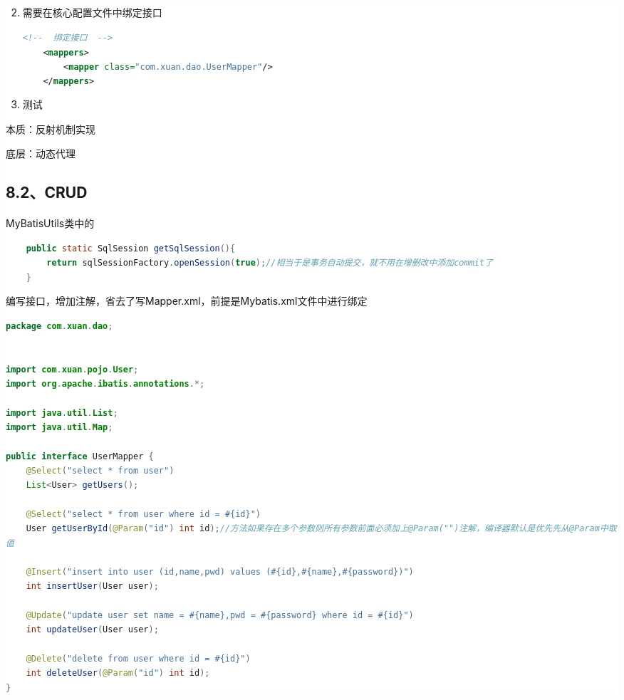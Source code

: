 2. 需要在核心配置文件中绑定接口

   ```xml
   <!--  绑定接口  -->
       <mappers>
           <mapper class="com.xuan.dao.UserMapper"/>
       </mappers>
   ```

3. 测试

本质：反射机制实现

底层：动态代理

## 8.2、CRUD

MyBatisUtils类中的

```java
    public static SqlSession getSqlSession(){
        return sqlSessionFactory.openSession(true);//相当于是事务自动提交，就不用在增删改中添加commit了
    }
```

编写接口，增加注解，省去了写Mapper.xml，前提是Mybatis.xml文件中进行绑定

```java
package com.xuan.dao;


import com.xuan.pojo.User;
import org.apache.ibatis.annotations.*;

import java.util.List;
import java.util.Map;

public interface UserMapper {
    @Select("select * from user")
    List<User> getUsers();

    @Select("select * from user where id = #{id}")
    User getUserById(@Param("id") int id);//方法如果存在多个参数则所有参数前面必须加上@Param("")注解，编译器默认是优先先从@Param中取值

    @Insert("insert into user (id,name,pwd) values (#{id},#{name},#{password})")
    int insertUser(User user);

    @Update("update user set name = #{name},pwd = #{password} where id = #{id}")
    int updateUser(User user);

    @Delete("delete from user where id = #{id}")
    int deleteUser(@Param("id") int id);
}


```
